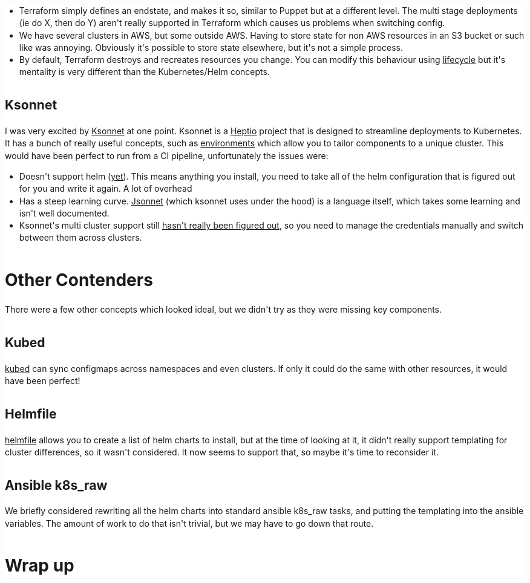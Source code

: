   - Terraform simply defines an endstate, and makes it so, similar to Puppet but at a different level. The multi stage deployments (ie do X, then do Y) aren't really supported in Terraform which causes us problems when switching config.
  - We have several clusters in AWS, but some outside AWS. Having to store state for non AWS resources in an S3 bucket or such like was annoying. Obviously it's possible to store state elsewhere, but it's not a simple process.
  - By default, Terraform destroys and recreates resources you change. You can modify this behaviour using [lifecycle](https://www.terraform.io/docs/internals/lifecycle.html) but it's mentality is very different than the Kubernetes/Helm concepts.

## Ksonnet

I was very excited by [Ksonnet](https://ksonnet.io/) at one point. Ksonnet is a [Heptio](https://heptio.com/) project that is designed to streamline deployments to Kubernetes. It has a bunch of really useful concepts, such as [environments](https://ksonnet.io/docs/concepts#environment) which allow you to tailor components to a unique cluster. This would have been perfect to run from a CI pipeline, unfortunately the issues were:

  - Doesn't support helm ([yet](https://github.com/ksonnet/ksonnet/issues/522)). This means anything you install, you need to take all of the helm configuration that is figured out for you and write it again. A lot of overhead
  - Has a steep learning curve. [Jsonnet](https://jsonnet.org/) (which ksonnet uses under the hood) is a language itself, which takes some learning and isn't well documented.
  - Ksonnet's multi cluster support still [hasn't really been figured out](https://github.com/ksonnet/ksonnet/issues/277), so you need to manage the credentials manually and switch between them across clusters.

# Other Contenders

There were a few other concepts which looked ideal, but we didn't try as they were missing key components.

## Kubed

[kubed](https://github.com/appscode/kubed) can sync configmaps across namespaces and even clusters. If only it could do the same with other resources, it would have been perfect!

## Helmfile

[helmfile](https://github.com/roboll/helmfile) allows you to create a list of helm charts to install, but at the time of looking at it, it didn't really support templating for cluster differences, so it wasn't considered. It now seems to support that, so maybe it's time to reconsider it.

## Ansible k8s_raw

We briefly considered rewriting all the helm charts into standard ansible k8s_raw tasks, and putting the templating into the ansible variables. The amount of work to do that isn't trivial, but we may have to go down that route.

# Wrap up
